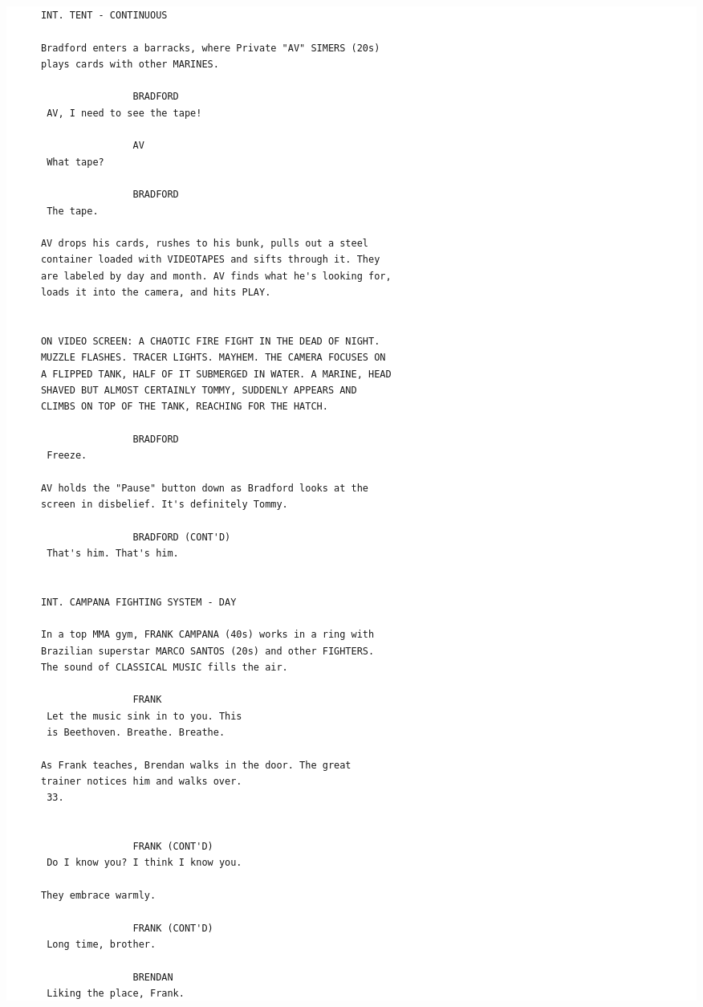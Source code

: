           INT. TENT - CONTINUOUS
                         
          Bradford enters a barracks, where Private "AV" SIMERS (20s)
          plays cards with other MARINES.
                         
                          BRADFORD
           AV, I need to see the tape!
                         
                          AV
           What tape?
                         
                          BRADFORD
           The tape.
                         
          AV drops his cards, rushes to his bunk, pulls out a steel
          container loaded with VIDEOTAPES and sifts through it. They
          are labeled by day and month. AV finds what he's looking for,
          loads it into the camera, and hits PLAY.
                         
                         
          ON VIDEO SCREEN: A CHAOTIC FIRE FIGHT IN THE DEAD OF NIGHT.
          MUZZLE FLASHES. TRACER LIGHTS. MAYHEM. THE CAMERA FOCUSES ON
          A FLIPPED TANK, HALF OF IT SUBMERGED IN WATER. A MARINE, HEAD
          SHAVED BUT ALMOST CERTAINLY TOMMY, SUDDENLY APPEARS AND
          CLIMBS ON TOP OF THE TANK, REACHING FOR THE HATCH.
                         
                          BRADFORD
           Freeze.
                         
          AV holds the "Pause" button down as Bradford looks at the
          screen in disbelief. It's definitely Tommy.
                         
                          BRADFORD (CONT'D)
           That's him. That's him.
                         
                         
          INT. CAMPANA FIGHTING SYSTEM - DAY
                         
          In a top MMA gym, FRANK CAMPANA (40s) works in a ring with
          Brazilian superstar MARCO SANTOS (20s) and other FIGHTERS.
          The sound of CLASSICAL MUSIC fills the air.
                         
                          FRANK
           Let the music sink in to you. This
           is Beethoven. Breathe. Breathe.
                         
          As Frank teaches, Brendan walks in the door. The great
          trainer notices him and walks over.
           33.
                         
                         
                          FRANK (CONT'D)
           Do I know you? I think I know you.
                         
          They embrace warmly.
                         
                          FRANK (CONT'D)
           Long time, brother.
                         
                          BRENDAN
           Liking the place, Frank.
                         
